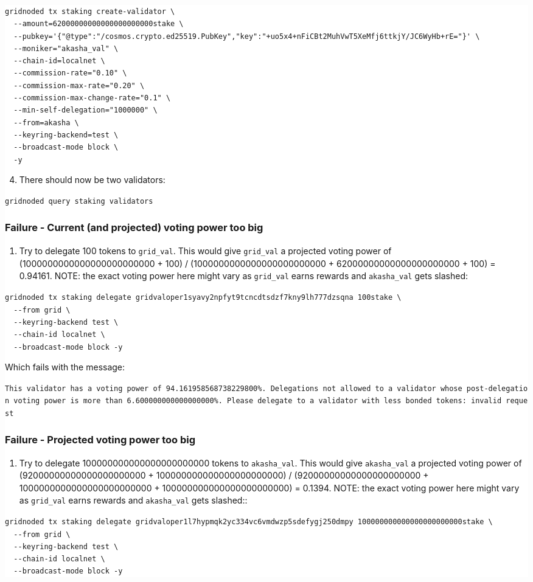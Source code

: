 ```
gridnoded tx staking create-validator \
  --amount=62000000000000000000000stake \
  --pubkey='{"@type":"/cosmos.crypto.ed25519.PubKey","key":"+uo5x4+nFiCBt2MuhVwT5XeMfj6ttkjY/JC6WyHb+rE="}' \
  --moniker="akasha_val" \
  --chain-id=localnet \
  --commission-rate="0.10" \
  --commission-max-rate="0.20" \
  --commission-max-change-rate="0.1" \
  --min-self-delegation="1000000" \
  --from=akasha \
  --keyring-backend=test \
  --broadcast-mode block \
  -y
```

4. There should now be two validators:

```
gridnoded query staking validators
```

### Failure - Current (and projected) voting power too big

1. Try to delegate 100 tokens to `grid_val`. This would give `grid_val` a projected voting power
of (1000000000000000000000000 + 100) / (1000000000000000000000000 + 62000000000000000000000 + 100) = 0.94161. NOTE:
the exact voting power here might vary as `grid_val` earns rewards and `akasha_val` gets slashed:

```
gridnoded tx staking delegate gridvaloper1syavy2npfyt9tcncdtsdzf7kny9lh777dzsqna 100stake \
  --from grid \
  --keyring-backend test \
  --chain-id localnet \
  --broadcast-mode block -y
```

Which fails with the message:

`This validator has a voting power of 94.161958568738229800%. Delegations not allowed to a validator whose post-delegation voting power is more than 6.600000000000000000%. Please delegate to a validator with less bonded tokens: invalid request`

### Failure - Projected voting power too big

1. Try to delegate 100000000000000000000000 tokens to `akasha_val`. This would give `akasha_val` a projected voting power
of (92000000000000000000000 + 100000000000000000000000) / (92000000000000000000000 + 1000000000000000000000000 + 100000000000000000000000) = 0.1394. NOTE:
the exact voting power here might vary as `grid_val` earns rewards and `akasha_val` gets slashed::

```
gridnoded tx staking delegate gridvaloper1l7hypmqk2yc334vc6vmdwzp5sdefygj250dmpy 100000000000000000000000stake \
  --from grid \
  --keyring-backend test \
  --chain-id localnet \
  --broadcast-mode block -y
```
